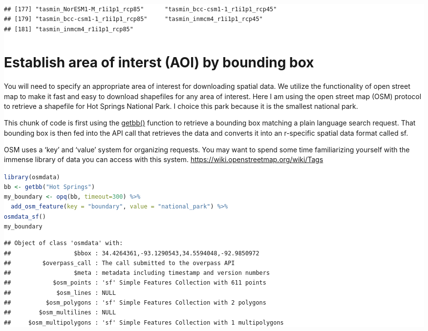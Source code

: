     ## [177] "tasmin_NorESM1-M_r1i1p1_rcp85"      "tasmin_bcc-csm1-1_r1i1p1_rcp45"    
    ## [179] "tasmin_bcc-csm1-1_r1i1p1_rcp85"     "tasmin_inmcm4_r1i1p1_rcp45"        
    ## [181] "tasmin_inmcm4_r1i1p1_rcp85"

# Establish area of interst (AOI) by bounding box

You will need to specify an appropriate area of interest for downloading
spatial data. We utilize the functionality of open street map to make it
fast and easy to download shapefiles for any area of interest. Here I am
using the open street map (OSM) protocol to retrieve a shapefile for Hot
Springs National Park. I choice this park because it is the smallest
national park.

This chunk of code is first using the
[getbb()](https://www.rdocumentation.org/packages/osmdata/versions/0.1.9/topics/getbb)
function to retrieve a bounding box matching a plain language search
request. That bounding box is then fed into the API call that retrieves
the data and converts it into an r-specific spatial data format called
sf.

OSM uses a ‘key’ and ‘value’ system for organizing requests. You may
want to spend some time familiarizing yourself with the immense library
of data you can access with this system.
<https://wiki.openstreetmap.org/wiki/Tags>

``` r
library(osmdata)
bb <- getbb("Hot Springs")
my_boundary <- opq(bb, timeout=300) %>% 
  add_osm_feature(key = "boundary", value = "national_park") %>% 
osmdata_sf() 
my_boundary
```

    ## Object of class 'osmdata' with:
    ##                  $bbox : 34.4264361,-93.1290543,34.5594048,-92.9850972
    ##         $overpass_call : The call submitted to the overpass API
    ##                  $meta : metadata including timestamp and version numbers
    ##            $osm_points : 'sf' Simple Features Collection with 611 points
    ##             $osm_lines : NULL
    ##          $osm_polygons : 'sf' Simple Features Collection with 2 polygons
    ##        $osm_multilines : NULL
    ##     $osm_multipolygons : 'sf' Simple Features Collection with 1 multipolygons

